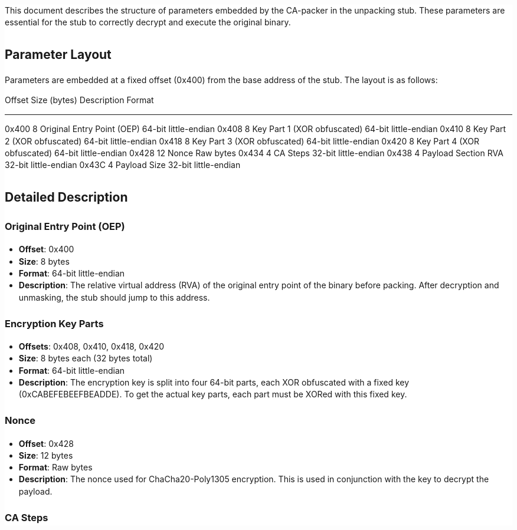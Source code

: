 This document describes the structure of parameters embedded by the
CA-packer in the unpacking stub. These parameters are essential for the
stub to correctly decrypt and execute the original binary.

Parameter Layout
----------------

Parameters are embedded at a fixed offset (0x400) from the base address
of the stub. The layout is as follows:

  Offset   Size (bytes)   Description                   Format
  -------- -------------- ----------------------------- ----------------------
  0x400    8              Original Entry Point (OEP)    64-bit little-endian
  0x408    8              Key Part 1 (XOR obfuscated)   64-bit little-endian
  0x410    8              Key Part 2 (XOR obfuscated)   64-bit little-endian
  0x418    8              Key Part 3 (XOR obfuscated)   64-bit little-endian
  0x420    8              Key Part 4 (XOR obfuscated)   64-bit little-endian
  0x428    12             Nonce                         Raw bytes
  0x434    4              CA Steps                      32-bit little-endian
  0x438    4              Payload Section RVA           32-bit little-endian
  0x43C    4              Payload Size                  32-bit little-endian

Detailed Description
--------------------

### Original Entry Point (OEP)

-   **Offset**: 0x400
-   **Size**: 8 bytes
-   **Format**: 64-bit little-endian
-   **Description**: The relative virtual address (RVA) of the original
    entry point of the binary before packing. After decryption and
    unmasking, the stub should jump to this address.

### Encryption Key Parts

-   **Offsets**: 0x408, 0x410, 0x418, 0x420
-   **Size**: 8 bytes each (32 bytes total)
-   **Format**: 64-bit little-endian
-   **Description**: The encryption key is split into four 64-bit parts,
    each XOR obfuscated with a fixed key (0xCABEFEBEEFBEADDE). To get
    the actual key parts, each part must be XORed with this fixed key.

### Nonce

-   **Offset**: 0x428
-   **Size**: 12 bytes
-   **Format**: Raw bytes
-   **Description**: The nonce used for ChaCha20-Poly1305 encryption.
    This is used in conjunction with the key to decrypt the payload.

### CA Steps
